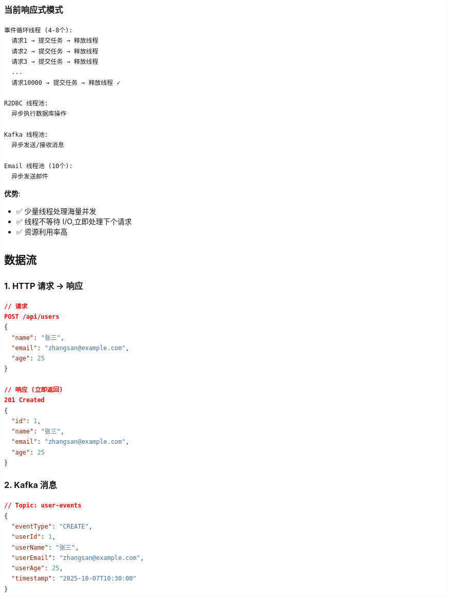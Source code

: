 ### 当前响应式模式
```
事件循环线程 (4-8个):
  请求1 → 提交任务 → 释放线程
  请求2 → 提交任务 → 释放线程
  请求3 → 提交任务 → 释放线程
  ...
  请求10000 → 提交任务 → 释放线程 ✓

R2DBC 线程池:
  异步执行数据库操作

Kafka 线程池:
  异步发送/接收消息

Email 线程池 (10个):
  异步发送邮件
```

**优势**:
- ✅ 少量线程处理海量并发
- ✅ 线程不等待 I/O,立即处理下个请求
- ✅ 资源利用率高

## 数据流

### 1. HTTP 请求 → 响应
```json
// 请求
POST /api/users
{
  "name": "张三",
  "email": "zhangsan@example.com",
  "age": 25
}

// 响应 (立即返回)
201 Created
{
  "id": 1,
  "name": "张三",
  "email": "zhangsan@example.com",
  "age": 25
}
```

### 2. Kafka 消息
```json
// Topic: user-events
{
  "eventType": "CREATE",
  "userId": 1,
  "userName": "张三",
  "userEmail": "zhangsan@example.com",
  "userAge": 25,
  "timestamp": "2025-10-07T10:30:00"
}
```
